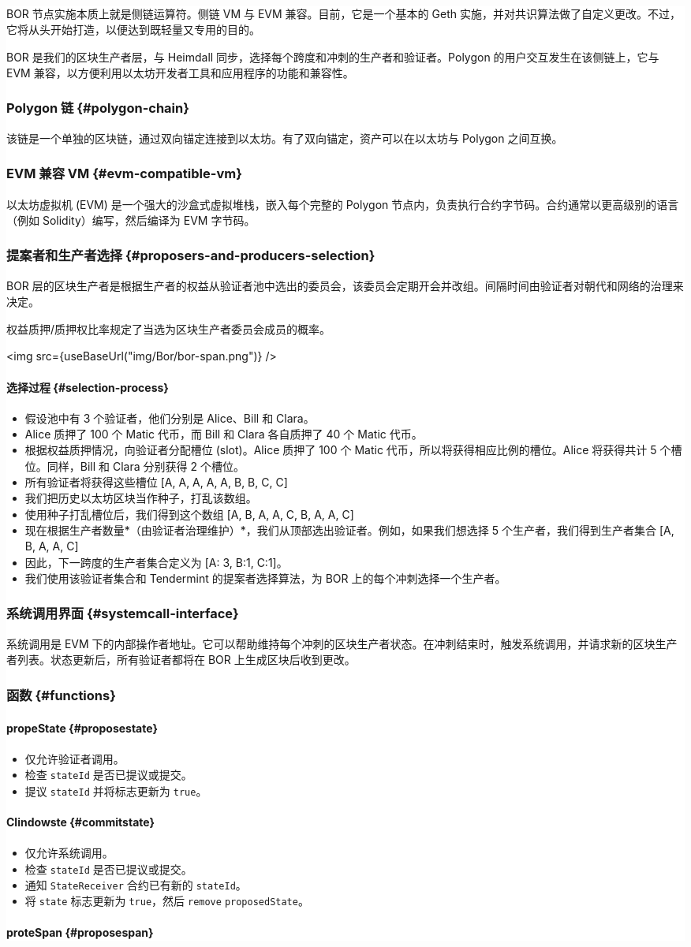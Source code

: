 BOR 节点实施本质上就是侧链运算符。侧链 VM 与 EVM 兼容。目前，它是一个基本的 Geth 实施，并对共识算法做了自定义更改。不过，它将从头开始打造，以便达到既轻量又专用的目的。

BOR 是我们的区块生产者层，与 Heimdall 同步，选择每个跨度和冲刺的生产者和验证者。Polygon 的用户交互发生在该侧链上，它与 EVM 兼容，以方便利用以太坊开发者工具和应用程序的功能和兼容性。

### Polygon 链 {#polygon-chain}

该链是一个单独的区块链，通过双向锚定连接到以太坊。有了双向锚定，资产可以在以太坊与 Polygon 之间互换。

### EVM 兼容 VM {#evm-compatible-vm}

以太坊虚拟机 (EVM) 是一个强大的沙盒式虚拟堆栈，嵌入每个完整的 Polygon 节点内，负责执行合约字节码。合约通常以更高级别的语言（例如 Solidity）编写，然后编译为 EVM 字节码。

### 提案者和生产者选择 {#proposers-and-producers-selection}

BOR 层的区块生产者是根据生产者的权益从验证者池中选出的委员会，该委员会定期开会并改组。间隔时间由验证者对朝代和网络的治理来决定。

权益质押/质押权比率规定了当选为区块生产者委员会成员的概率。

<img src={useBaseUrl("img/Bor/bor-span.png")} />

#### 选择过程 {#selection-process}

- 假设池中有 3 个验证者，他们分别是 Alice、Bill 和 Clara。
- Alice 质押了 100 个 Matic 代币，而 Bill 和 Clara 各自质押了 40 个 Matic 代币。
- 根据权益质押情况，向验证者分配槽位 (slot)。Alice 质押了 100 个 Matic 代币，所以将获得相应比例的槽位。Alice 将获得共计 5 个槽位。同样，Bill 和 Clara 分别获得 2 个槽位。
- 所有验证者将获得这些槽位 [A, A, A, A, A, B, B, C, C]
- 我们把历史以太坊区块当作种子，打乱该数组。
- 使用种子打乱槽位后，我们得到这个数组 [A, B, A, A, C, B, A, A, C]
- 现在根据生产者数量*（由验证者治理维护）*，我们从顶部选出验证者。例如，如果我们想选择 5 个生产者，我们得到生产者集合 [A, B, A, A, C]
- 因此，下一跨度的生产者集合定义为 [A: 3, B:1, C:1]。
- 我们使用该验证者集合和 Tendermint 的提案者选择算法，为 BOR 上的每个冲刺选择一个生产者。

### 系统调用界面 {#systemcall-interface}

系统调用是 EVM 下的内部操作者地址。它可以帮助维持每个冲刺的区块生产者状态。在冲刺结束时，触发系统调用，并请求新的区块生产者列表。状态更新后，所有验证者都将在 BOR 上生成区块后收到更改。

### 函数 {#functions}

#### propeState {#proposestate}

- 仅允许验证者调用。
- 检查 `stateId` 是否已提议或提交。
- 提议 `stateId` 并将标志更新为 `true`。

#### Clindowste {#commitstate}

- 仅允许系统调用。
- 检查 `stateId` 是否已提议或提交。
- 通知 `StateReceiver` 合约已有新的 `stateId`。
- 将 `state` 标志更新为 `true`，然后 `remove` `proposedState`。

#### proteSpan {#proposespan}
